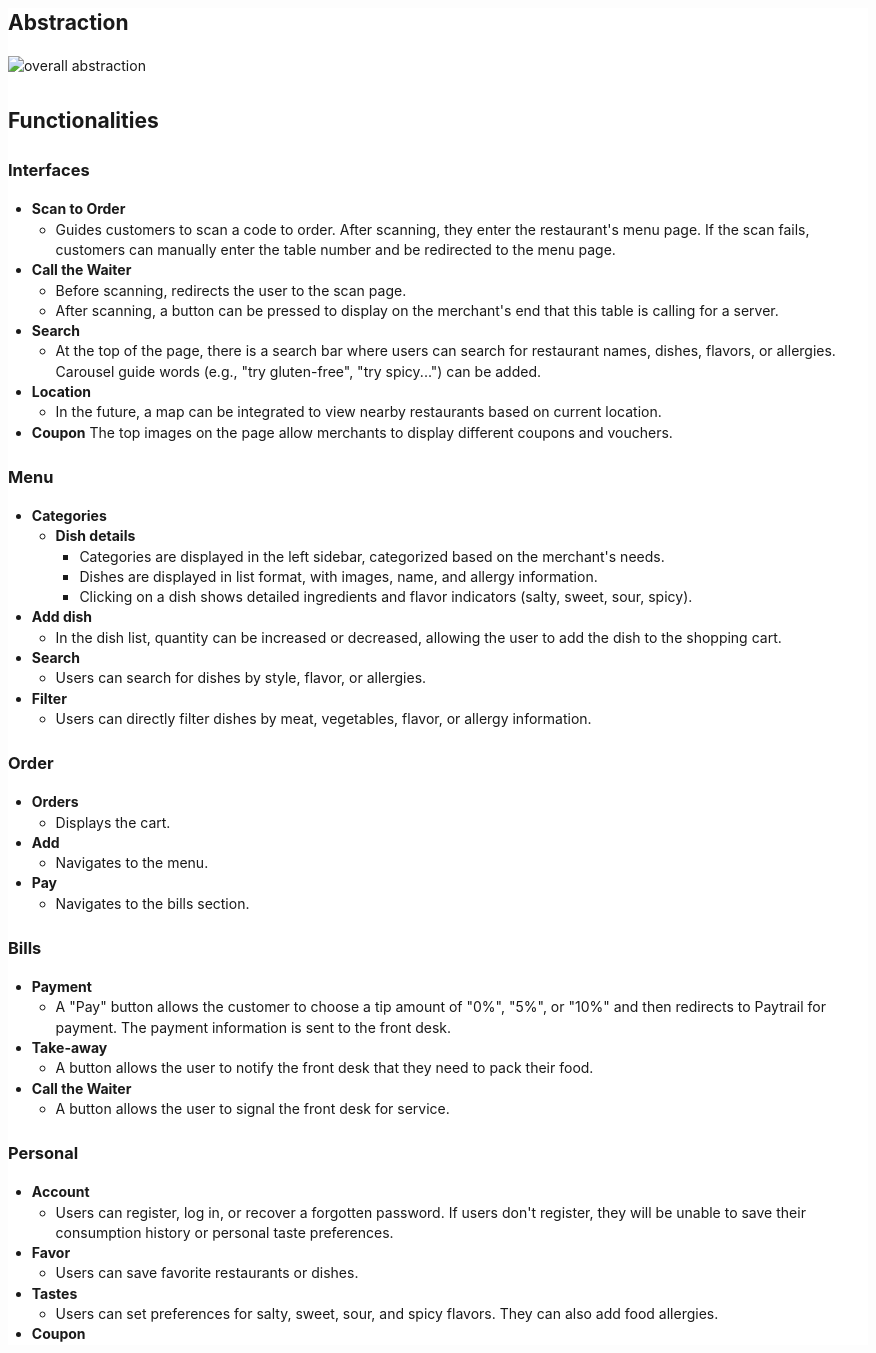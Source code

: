 ## Abstraction
![overall abstraction](./README_image/system.gif "overall abstraction")

## Functionalities
### Interfaces
- **Scan to Order**
    - Guides customers to scan a code to order. After scanning, they enter the restaurant's menu page. If the scan fails, customers can manually enter the table number and be redirected to the menu page.
- **Call the Waiter**
    - Before scanning, redirects the user to the scan page.
    - After scanning, a button can be pressed to display on the merchant's end that this table is calling for a server.
- **Search**
    - At the top of the page, there is a search bar where users can search for restaurant names, dishes, flavors, or allergies. Carousel guide words (e.g., "try gluten-free", "try spicy...") can be added.
- **Location**
    - In the future, a map can be integrated to view nearby restaurants based on current location.
- **Coupon**
The top images on the page allow merchants to display different coupons and vouchers.
### Menu
- **Categories**
    - **Dish details**
        - Categories are displayed in the left sidebar, categorized based on the merchant's needs.
        - Dishes are displayed in list format, with images, name, and allergy information.
        - Clicking on a dish shows detailed ingredients and flavor indicators (salty, sweet, sour, spicy).
- **Add dish**
    - In the dish list, quantity can be increased or decreased, allowing the user to add the dish to the shopping cart.
- **Search**
    - Users can search for dishes by style, flavor, or allergies.
- **Filter**
    - Users can directly filter dishes by meat, vegetables, flavor, or allergy information.
### Order
- **Orders**
    - Displays the cart.
- **Add**
    - Navigates to the menu.
- **Pay**
    - Navigates to the bills section.
### Bills
- **Payment**
    - A "Pay" button allows the customer to choose a tip amount of "0%", "5%", or "10%" and then redirects to Paytrail for payment. The payment information is sent to the front desk.
- **Take-away**
    - A button allows the user to notify the front desk that they need to pack their food.
- **Call the Waiter**
    - A button allows the user to signal the front desk for service.
### Personal
- **Account**
    - Users can register, log in, or recover a forgotten password. If users don't register, they will be unable to save their consumption history or personal taste preferences.
- **Favor**
    - Users can save favorite restaurants or dishes.
- **Tastes**
    - Users can set preferences for salty, sweet, sour, and spicy flavors. They can also add food allergies.
- **Coupon**